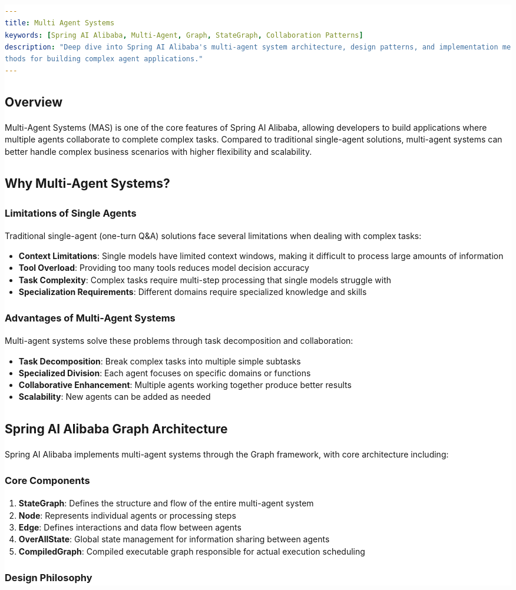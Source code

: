 ```yaml
---
title: Multi Agent Systems
keywords: [Spring AI Alibaba, Multi-Agent, Graph, StateGraph, Collaboration Patterns]
description: "Deep dive into Spring AI Alibaba's multi-agent system architecture, design patterns, and implementation methods for building complex agent applications."
---
```


## Overview

Multi-Agent Systems (MAS) is one of the core features of Spring AI Alibaba, allowing developers to build applications where multiple agents collaborate to complete complex tasks. Compared to traditional single-agent solutions, multi-agent systems can better handle complex business scenarios with higher flexibility and scalability.

## Why Multi-Agent Systems?

### Limitations of Single Agents

Traditional single-agent (one-turn Q&A) solutions face several limitations when dealing with complex tasks:

- **Context Limitations**: Single models have limited context windows, making it difficult to process large amounts of information
- **Tool Overload**: Providing too many tools reduces model decision accuracy
- **Task Complexity**: Complex tasks require multi-step processing that single models struggle with
- **Specialization Requirements**: Different domains require specialized knowledge and skills

### Advantages of Multi-Agent Systems

Multi-agent systems solve these problems through task decomposition and collaboration:

- **Task Decomposition**: Break complex tasks into multiple simple subtasks
- **Specialized Division**: Each agent focuses on specific domains or functions
- **Collaborative Enhancement**: Multiple agents working together produce better results
- **Scalability**: New agents can be added as needed

## Spring AI Alibaba Graph Architecture

Spring AI Alibaba implements multi-agent systems through the Graph framework, with core architecture including:

### Core Components

1. **StateGraph**: Defines the structure and flow of the entire multi-agent system
2. **Node**: Represents individual agents or processing steps
3. **Edge**: Defines interactions and data flow between agents
4. **OverAllState**: Global state management for information sharing between agents
5. **CompiledGraph**: Compiled executable graph responsible for actual execution scheduling

### Design Philosophy
